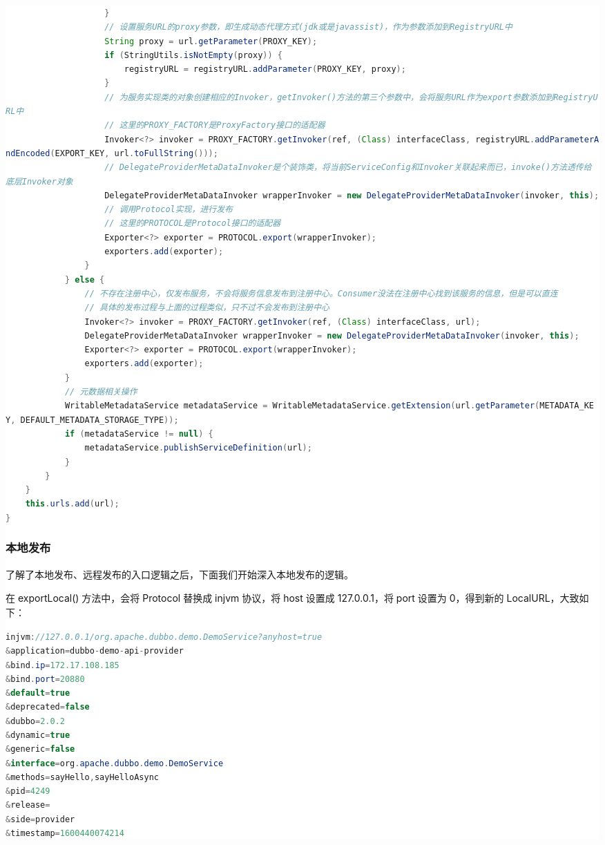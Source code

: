 ```java
                    }
                    // 设置服务URL的proxy参数，即生成动态代理方式(jdk或是javassist)，作为参数添加到RegistryURL中
                    String proxy = url.getParameter(PROXY_KEY);
                    if (StringUtils.isNotEmpty(proxy)) {
                        registryURL = registryURL.addParameter(PROXY_KEY, proxy);
                    }
                    // 为服务实现类的对象创建相应的Invoker，getInvoker()方法的第三个参数中，会将服务URL作为export参数添加到RegistryURL中
                    // 这里的PROXY_FACTORY是ProxyFactory接口的适配器
                    Invoker<?> invoker = PROXY_FACTORY.getInvoker(ref, (Class) interfaceClass, registryURL.addParameterAndEncoded(EXPORT_KEY, url.toFullString()));
                    // DelegateProviderMetaDataInvoker是个装饰类，将当前ServiceConfig和Invoker关联起来而已，invoke()方法透传给底层Invoker对象
                    DelegateProviderMetaDataInvoker wrapperInvoker = new DelegateProviderMetaDataInvoker(invoker, this);
                    // 调用Protocol实现，进行发布
                    // 这里的PROTOCOL是Protocol接口的适配器
                    Exporter<?> exporter = PROTOCOL.export(wrapperInvoker);
                    exporters.add(exporter);
                }
            } else {
                // 不存在注册中心，仅发布服务，不会将服务信息发布到注册中心。Consumer没法在注册中心找到该服务的信息，但是可以直连
                // 具体的发布过程与上面的过程类似，只不过不会发布到注册中心
                Invoker<?> invoker = PROXY_FACTORY.getInvoker(ref, (Class) interfaceClass, url);
                DelegateProviderMetaDataInvoker wrapperInvoker = new DelegateProviderMetaDataInvoker(invoker, this);
                Exporter<?> exporter = PROTOCOL.export(wrapperInvoker);
                exporters.add(exporter);
            }
            // 元数据相关操作
            WritableMetadataService metadataService = WritableMetadataService.getExtension(url.getParameter(METADATA_KEY, DEFAULT_METADATA_STORAGE_TYPE));
            if (metadataService != null) {
                metadataService.publishServiceDefinition(url);
            }
        }
    }
    this.urls.add(url);
}
```

### 本地发布

了解了本地发布、远程发布的入口逻辑之后，下面我们开始深入本地发布的逻辑。

在 exportLocal() 方法中，会将 Protocol 替换成 injvm 协议，将 host 设置成 127.0.0.1，将 port 设置为 0，得到新的 LocalURL，大致如下：

```java
injvm://127.0.0.1/org.apache.dubbo.demo.DemoService?anyhost=true
&application=dubbo-demo-api-provider
&bind.ip=172.17.108.185
&bind.port=20880
&default=true
&deprecated=false
&dubbo=2.0.2
&dynamic=true
&generic=false
&interface=org.apache.dubbo.demo.DemoService
&methods=sayHello,sayHelloAsync
&pid=4249
&release=
&side=provider
&timestamp=1600440074214
```
